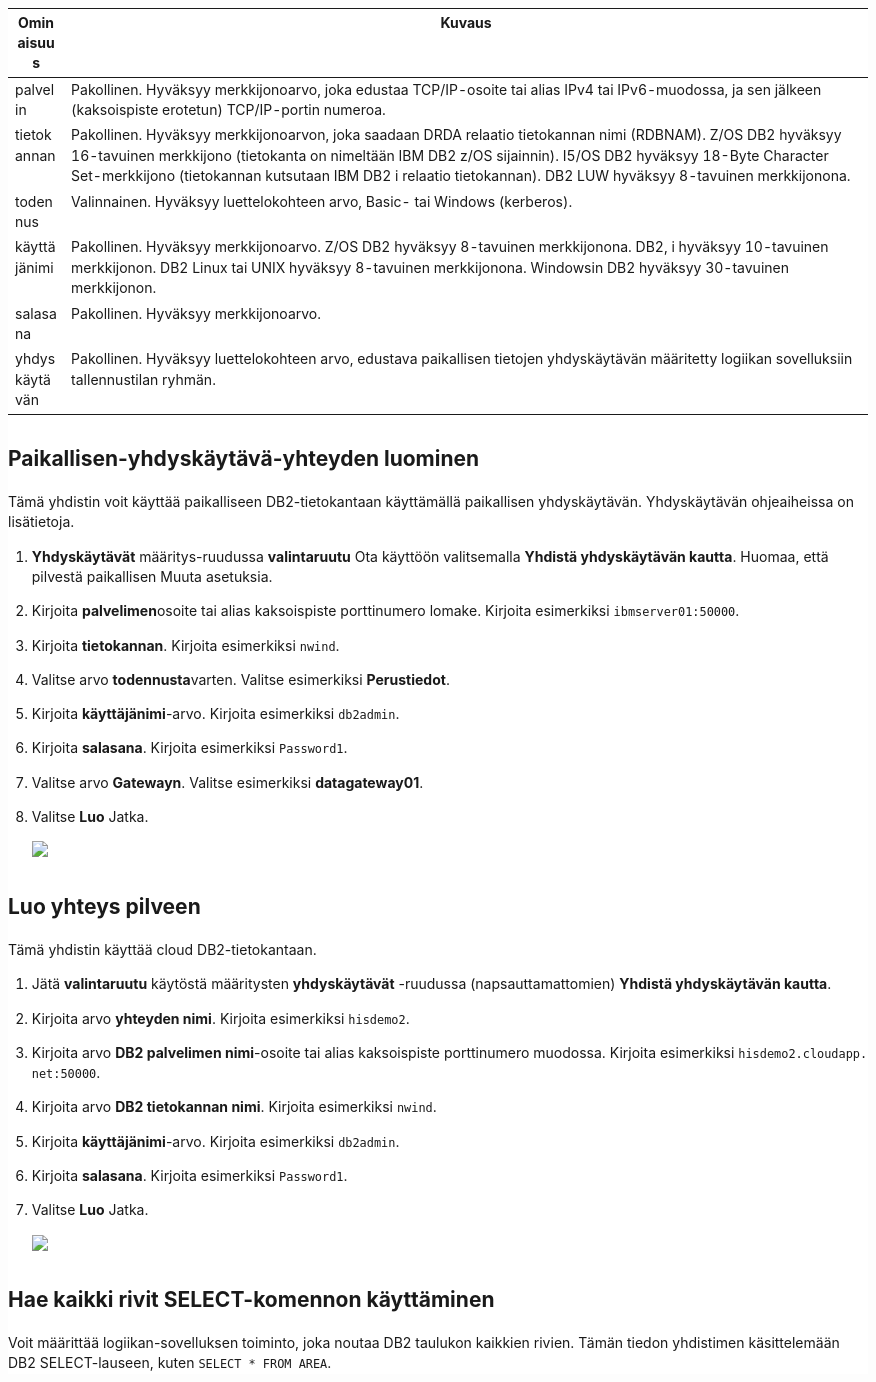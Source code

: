 Ominaisuus | Kuvaus
--- | ---
palvelin | Pakollinen. Hyväksyy merkkijonoarvo, joka edustaa TCP/IP-osoite tai alias IPv4 tai IPv6-muodossa, ja sen jälkeen (kaksoispiste erotetun) TCP/IP-portin numeroa. 
tietokannan | Pakollinen. Hyväksyy merkkijonoarvon, joka saadaan DRDA relaatio tietokannan nimi (RDBNAM). Z/OS DB2 hyväksyy 16-tavuinen merkkijono (tietokanta on nimeltään IBM DB2 z/OS sijainnin). I5/OS DB2 hyväksyy 18-Byte Character Set-merkkijono (tietokannan kutsutaan IBM DB2 i relaatio tietokannan). DB2 LUW hyväksyy 8-tavuinen merkkijonona.
todennus | Valinnainen. Hyväksyy luettelokohteen arvo, Basic- tai Windows (kerberos). 
käyttäjänimi | Pakollinen. Hyväksyy merkkijonoarvo. Z/OS DB2 hyväksyy 8-tavuinen merkkijonona. DB2, i hyväksyy 10-tavuinen merkkijonon. DB2 Linux tai UNIX hyväksyy 8-tavuinen merkkijonona. Windowsin DB2 hyväksyy 30-tavuinen merkkijonon.
salasana | Pakollinen. Hyväksyy merkkijonoarvo.
yhdyskäytävän | Pakollinen. Hyväksyy luettelokohteen arvo, edustava paikallisen tietojen yhdyskäytävän määritetty logiikan sovelluksiin tallennustilan ryhmän.  

## <a name="create-the-on-premises-gateway-connection"></a>Paikallisen-yhdyskäytävä-yhteyden luominen
Tämä yhdistin voit käyttää paikalliseen DB2-tietokantaan käyttämällä paikallisen yhdyskäytävän. Yhdyskäytävän ohjeaiheissa on lisätietoja. 

1. **Yhdyskäytävät** määritys-ruudussa **valintaruutu** Ota käyttöön valitsemalla **Yhdistä yhdyskäytävän kautta**. Huomaa, että pilvestä paikallisen Muuta asetuksia.
2. Kirjoita **palvelimen**osoite tai alias kaksoispiste porttinumero lomake. Kirjoita esimerkiksi `ibmserver01:50000`.
3. Kirjoita **tietokannan**. Kirjoita esimerkiksi `nwind`.
4. Valitse arvo **todennusta**varten. Valitse esimerkiksi **Perustiedot**.
5. Kirjoita **käyttäjänimi**-arvo. Kirjoita esimerkiksi `db2admin`.
6. Kirjoita **salasana**. Kirjoita esimerkiksi `Password1`.
7. Valitse arvo **Gatewayn**. Valitse esimerkiksi **datagateway01**.
8. Valitse **Luo** Jatka. 

    ![](./media/connectors-create-api-db2/Db2connectorOnPremisesDataGatewayConnection.png)

## <a name="create-the-cloud-connection"></a>Luo yhteys pilveen
Tämä yhdistin käyttää cloud DB2-tietokantaan. 

1. Jätä **valintaruutu** käytöstä määritysten **yhdyskäytävät** -ruudussa (napsauttamattomien) **Yhdistä yhdyskäytävän kautta**. 
2. Kirjoita arvo **yhteyden nimi**. Kirjoita esimerkiksi `hisdemo2`.
3. Kirjoita arvo **DB2 palvelimen nimi**-osoite tai alias kaksoispiste porttinumero muodossa. Kirjoita esimerkiksi `hisdemo2.cloudapp.net:50000`.
3. Kirjoita arvo **DB2 tietokannan nimi**. Kirjoita esimerkiksi `nwind`.
4. Kirjoita **käyttäjänimi**-arvo. Kirjoita esimerkiksi `db2admin`.
5. Kirjoita **salasana**. Kirjoita esimerkiksi `Password1`.
6. Valitse **Luo** Jatka. 

    ![](./media/connectors-create-api-db2/Db2connectorCloudConnection.png)

## <a name="fetch-all-rows-using-select"></a>Hae kaikki rivit SELECT-komennon käyttäminen
Voit määrittää logiikan-sovelluksen toiminto, joka noutaa DB2 taulukon kaikkien rivien. Tämän tiedon yhdistimen käsittelemään DB2 SELECT-lauseen, kuten `SELECT * FROM AREA`.
